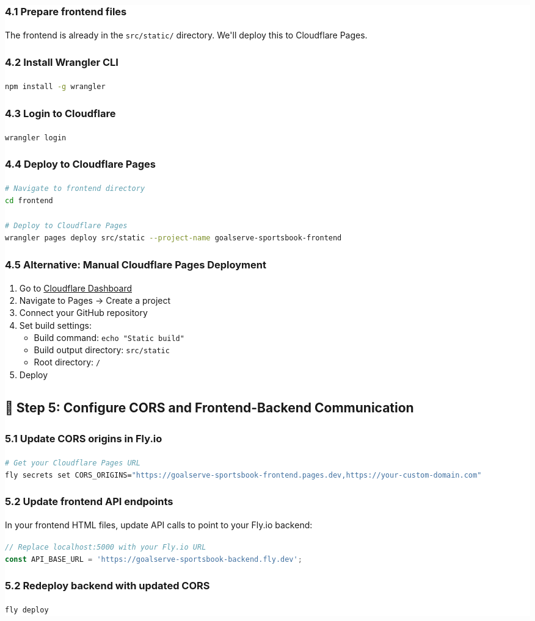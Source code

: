 ### 4.1 Prepare frontend files
The frontend is already in the `src/static/` directory. We'll deploy this to Cloudflare Pages.

### 4.2 Install Wrangler CLI
```bash
npm install -g wrangler
```

### 4.3 Login to Cloudflare
```bash
wrangler login
```

### 4.4 Deploy to Cloudflare Pages
```bash
# Navigate to frontend directory
cd frontend

# Deploy to Cloudflare Pages
wrangler pages deploy src/static --project-name goalserve-sportsbook-frontend
```

### 4.5 Alternative: Manual Cloudflare Pages Deployment
1. Go to [Cloudflare Dashboard](https://dash.cloudflare.com/)
2. Navigate to Pages → Create a project
3. Connect your GitHub repository
4. Set build settings:
   - Build command: `echo "Static build"`
   - Build output directory: `src/static`
   - Root directory: `/`
5. Deploy

## 🔗 Step 5: Configure CORS and Frontend-Backend Communication

### 5.1 Update CORS origins in Fly.io
```bash
# Get your Cloudflare Pages URL
fly secrets set CORS_ORIGINS="https://goalserve-sportsbook-frontend.pages.dev,https://your-custom-domain.com"
```

### 5.2 Update frontend API endpoints
In your frontend HTML files, update API calls to point to your Fly.io backend:

```javascript
// Replace localhost:5000 with your Fly.io URL
const API_BASE_URL = 'https://goalserve-sportsbook-backend.fly.dev';
```

### 5.2 Redeploy backend with updated CORS
```bash
fly deploy
```
